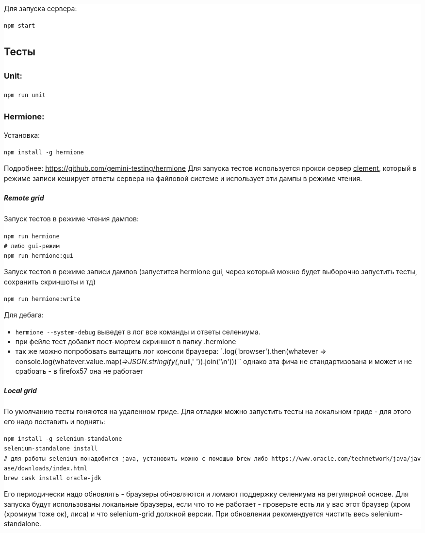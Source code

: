 Для запуска сервера:
```bash
npm start
```

## Тесты
### Unit:

```
npm run unit
```

### Hermione:
Установка:
```
npm install -g hermione
```
Подробнее: https://github.com/gemini-testing/hermione
Для запуска тестов используется прокси сервер [clement](https://github.yandex-team.ru/search-interfaces/infratest/tree/master/packages/clement), который в режиме записи кеширует ответы сервера на файловой системе и использует эти дампы в режиме чтения.

##### Remote grid

Запуск тестов в режиме чтения дампов:
```(shell)
npm run hermione
# либо gui-режим
npm run hermione:gui
```

Запуск тестов в режиме записи дампов (запустится hermione gui, через который можно будет выборочно запустить тесты, сохранить скриншоты и тд)
```
npm run hermione:write
```

Для дебага:
* `hermione --system-debug` выведет в лог все команды и ответы селениума.
* при фейле тест добавит пост-мортем скриншот в папку .hermione
* так же можно попробовать вытащить лог консоли браузера: `.log('browser').then(whatever => console.log(whatever.value.map(_=>JSON.stringify(_,null,' ')).join('\n')))`` однако эта фича не стандартизована и может и не срабоать - в firefox57 она не работает

##### Local grid
По умолчанию тесты гоняются на удаленном гриде. Для отладки можно запустить тесты на локальном гриде - для этого его надо поставить и поднять:
```
npm install -g selenium-standalone
selenium-standalone install
# для работы selenium понадобится java, установить можно с помощью brew либо https://www.oracle.com/technetwork/java/javase/downloads/index.html
brew cask install oracle-jdk
```
Его периодически надо обновлять - браузеры обновляются и ломают поддержку селениума на регулярной основе. Для запуска будут использованы локальные браузеры, если что то не работает - проверьте есть ли у вас этот браузер (хром (хромиум тоже ок), лиса) и что selenium-grid должной версии. При обновлении рекомендуется чистить весь selenium-standalone.
